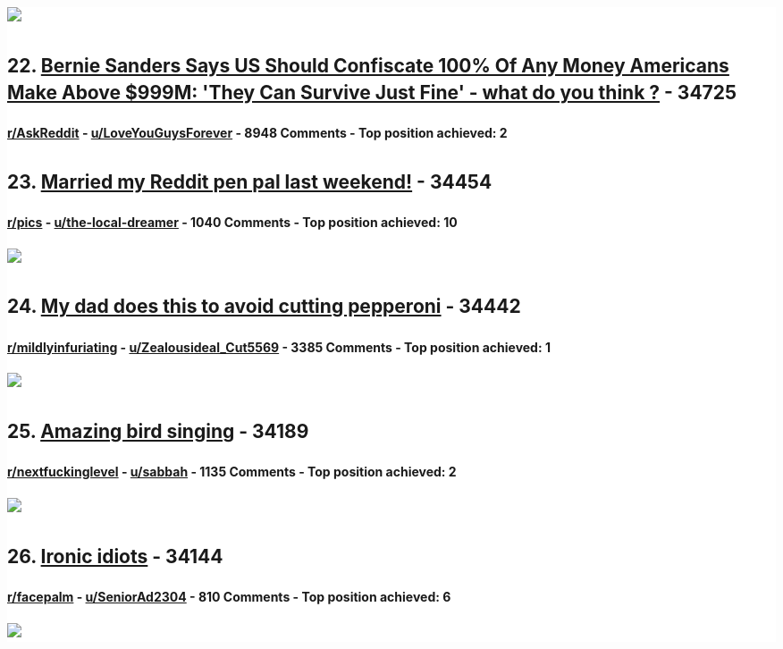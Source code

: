 <a href="https://i.redd.it/cwyt4ti7rpxa1.png"><img src="https://b.thumbs.redditmedia.com/KNM6yaQvJxPaIDbcds91fpFESDsBAhsrTCLKmiQXfqg.jpg"></img></a>

## 22. [Bernie Sanders Says US Should Confiscate 100% Of Any Money Americans Make Above $999M: 'They Can Survive Just Fine' - what do you think ?](http://reddit.com/r/AskReddit/comments/136jqkc/bernie_sanders_says_us_should_confiscate_100_of/) - 34725
#### [r/AskReddit](http://reddit.com/r/AskReddit) - [u/LoveYouGuysForever](http://reddit.com/u/LoveYouGuysForever) - 8948 Comments - Top position achieved: 2

## 23. [Married my Reddit pen pal last weekend!](http://reddit.com/r/pics/comments/136ivvw/married_my_reddit_pen_pal_last_weekend/) - 34454
#### [r/pics](http://reddit.com/r/pics) - [u/the-local-dreamer](http://reddit.com/u/the-local-dreamer) - 1040 Comments - Top position achieved: 10

<a href="https://i.redd.it/idn918qrgnxa1.jpg"><img src="https://b.thumbs.redditmedia.com/Z01NStULC4swCZejwbgzo1fQEIIK6cJacQh1LIfVTuo.jpg"></img></a>

## 24. [My dad does this to avoid cutting pepperoni](http://reddit.com/r/mildlyinfuriating/comments/1375ixw/my_dad_does_this_to_avoid_cutting_pepperoni/) - 34442
#### [r/mildlyinfuriating](http://reddit.com/r/mildlyinfuriating) - [u/Zealousideal_Cut5569](http://reddit.com/u/Zealousideal_Cut5569) - 3385 Comments - Top position achieved: 1

<a href="https://i.redd.it/n8vxphk1brxa1.jpg"><img src="https://b.thumbs.redditmedia.com/qz-noQgJ-xTA7zZqFjdrFGuOQDBLplRJzAblSq3Gghg.jpg"></img></a>

## 25. [Amazing bird singing](http://reddit.com/r/nextfuckinglevel/comments/136tp85/amazing_bird_singing/) - 34189
#### [r/nextfuckinglevel](http://reddit.com/r/nextfuckinglevel) - [u/sabbah](http://reddit.com/u/sabbah) - 1135 Comments - Top position achieved: 2

<a href="https://v.redd.it/w6l01dethnxa1"><img src="https://b.thumbs.redditmedia.com/DUHxrl_xDRvQoSCwOX-FH9YX5dQpztSqwoFcnUE-3Ik.jpg"></img></a>

## 26. [Ironic idiots](http://reddit.com/r/facepalm/comments/136gisj/ironic_idiots/) - 34144
#### [r/facepalm](http://reddit.com/r/facepalm) - [u/SeniorAd2304](http://reddit.com/u/SeniorAd2304) - 810 Comments - Top position achieved: 6

<a href="https://i.redd.it/jwpfho27wmxa1.jpg"><img src="https://b.thumbs.redditmedia.com/kYua5mvewTLCDUZzBOvP9N2UQqY6ukw4rp1JmdxRi6w.jpg"></img></a>
